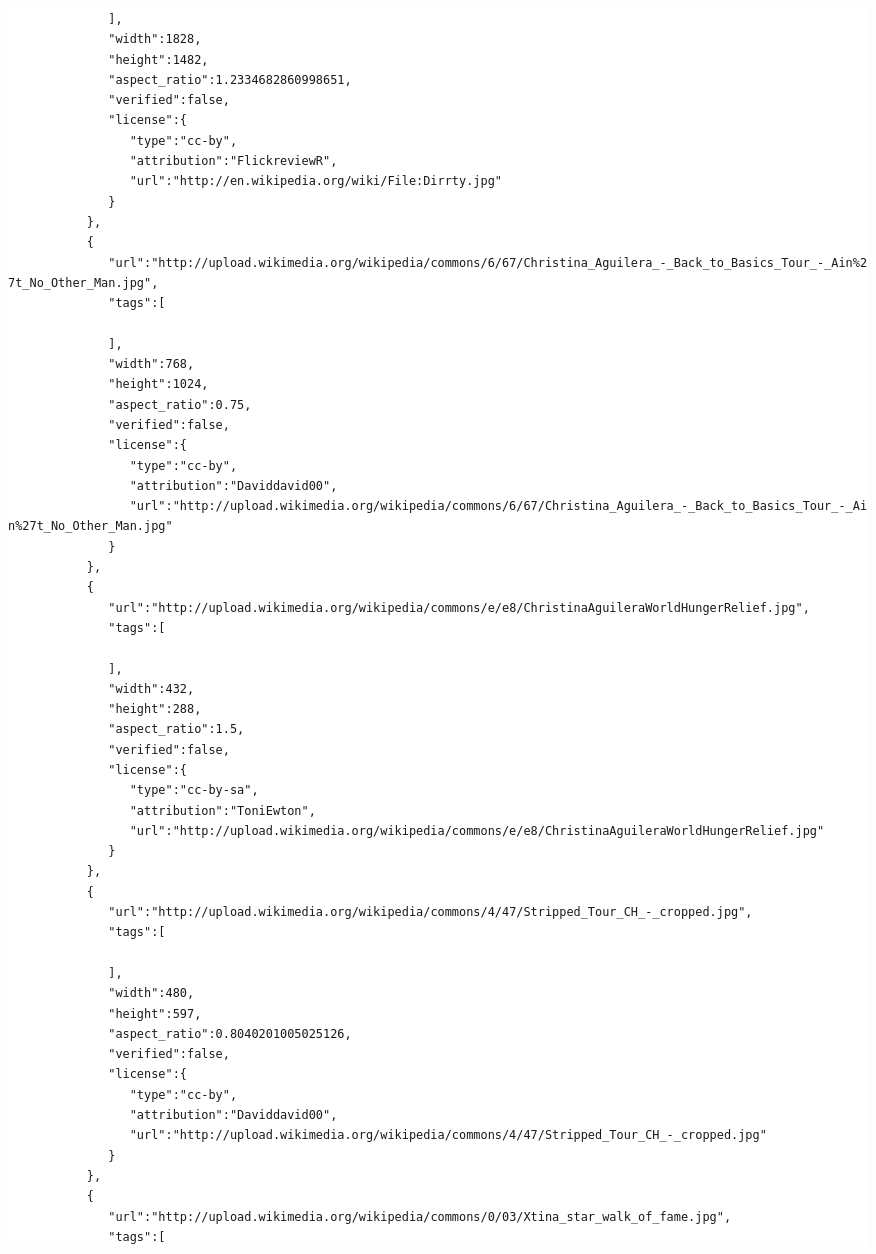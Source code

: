                   ],
                  "width":1828,
                  "height":1482,
                  "aspect_ratio":1.2334682860998651,
                  "verified":false,
                  "license":{
                     "type":"cc-by",
                     "attribution":"FlickreviewR",
                     "url":"http://en.wikipedia.org/wiki/File:Dirrty.jpg"
                  }
               },
               {
                  "url":"http://upload.wikimedia.org/wikipedia/commons/6/67/Christina_Aguilera_-_Back_to_Basics_Tour_-_Ain%27t_No_Other_Man.jpg",
                  "tags":[

                  ],
                  "width":768,
                  "height":1024,
                  "aspect_ratio":0.75,
                  "verified":false,
                  "license":{
                     "type":"cc-by",
                     "attribution":"Daviddavid00",
                     "url":"http://upload.wikimedia.org/wikipedia/commons/6/67/Christina_Aguilera_-_Back_to_Basics_Tour_-_Ain%27t_No_Other_Man.jpg"
                  }
               },
               {
                  "url":"http://upload.wikimedia.org/wikipedia/commons/e/e8/ChristinaAguileraWorldHungerRelief.jpg",
                  "tags":[

                  ],
                  "width":432,
                  "height":288,
                  "aspect_ratio":1.5,
                  "verified":false,
                  "license":{
                     "type":"cc-by-sa",
                     "attribution":"ToniEwton",
                     "url":"http://upload.wikimedia.org/wikipedia/commons/e/e8/ChristinaAguileraWorldHungerRelief.jpg"
                  }
               },
               {
                  "url":"http://upload.wikimedia.org/wikipedia/commons/4/47/Stripped_Tour_CH_-_cropped.jpg",
                  "tags":[

                  ],
                  "width":480,
                  "height":597,
                  "aspect_ratio":0.8040201005025126,
                  "verified":false,
                  "license":{
                     "type":"cc-by",
                     "attribution":"Daviddavid00",
                     "url":"http://upload.wikimedia.org/wikipedia/commons/4/47/Stripped_Tour_CH_-_cropped.jpg"
                  }
               },
               {
                  "url":"http://upload.wikimedia.org/wikipedia/commons/0/03/Xtina_star_walk_of_fame.jpg",
                  "tags":[
